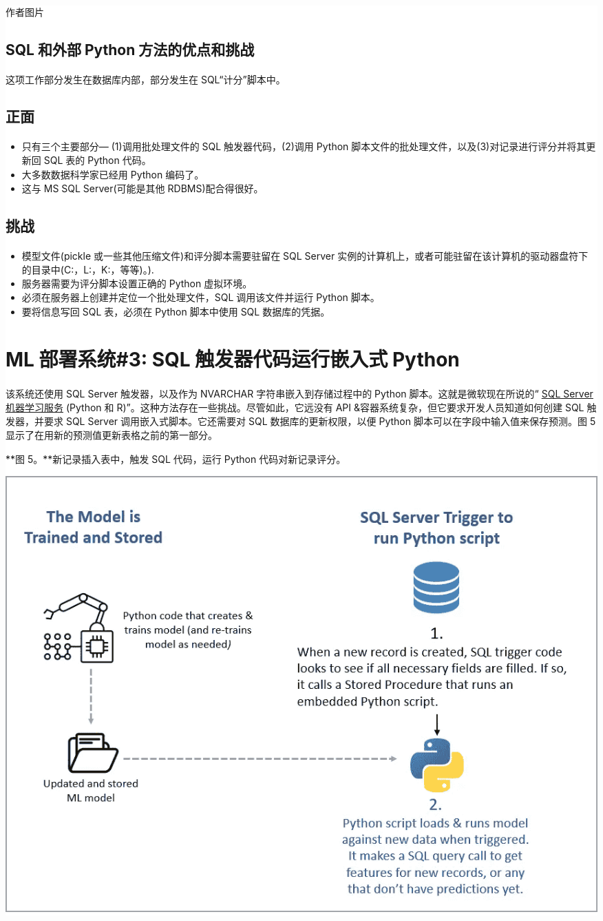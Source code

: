 作者图片

## SQL 和外部 Python 方法的优点和挑战

这项工作部分发生在数据库内部，部分发生在 SQL“计分”脚本中。

## 正面

*   只有三个主要部分— (1)调用批处理文件的 SQL 触发器代码，(2)调用 Python 脚本文件的批处理文件，以及(3)对记录进行评分并将其更新回 SQL 表的 Python 代码。
*   大多数数据科学家已经用 Python 编码了。
*   这与 MS SQL Server(可能是其他 RDBMS)配合得很好。

## 挑战

*   模型文件(pickle 或一些其他压缩文件)和评分脚本需要驻留在 SQL Server 实例的计算机上，或者可能驻留在该计算机的驱动器盘符下的目录中(C:，L:，K:，等等)。).
*   服务器需要为评分脚本设置正确的 Python 虚拟环境。
*   必须在服务器上创建并定位一个批处理文件，SQL 调用该文件并运行 Python 脚本。
*   要将信息写回 SQL 表，必须在 Python 脚本中使用 SQL 数据库的凭据。

# ML 部署系统#3: SQL 触发器代码运行嵌入式 Python

该系统还使用 SQL Server 触发器，以及作为 NVARCHAR 字符串嵌入到存储过程中的 Python 脚本。这就是微软现在所说的“ [SQL Server 机器学习服务](https://docs.microsoft.com/en-us/sql/machine-learning/sql-server-machine-learning-services?view=sql-server-ver15) (Python 和 R)”。这种方法存在一些挑战。尽管如此，它远没有 API &容器系统复杂，但它要求开发人员知道如何创建 SQL 触发器，并要求 SQL Server 调用嵌入式脚本。它还需要对 SQL 数据库的更新权限，以便 Python 脚本可以在字段中输入值来保存预测。图 5 显示了在用新的预测值更新表格之前的第一部分。

**图 5。**新记录插入表中，触发 SQL 代码，运行 Python 代码对新记录评分。

![](img/b314c278fbce3b2dacee29ddea4411ad.png)
